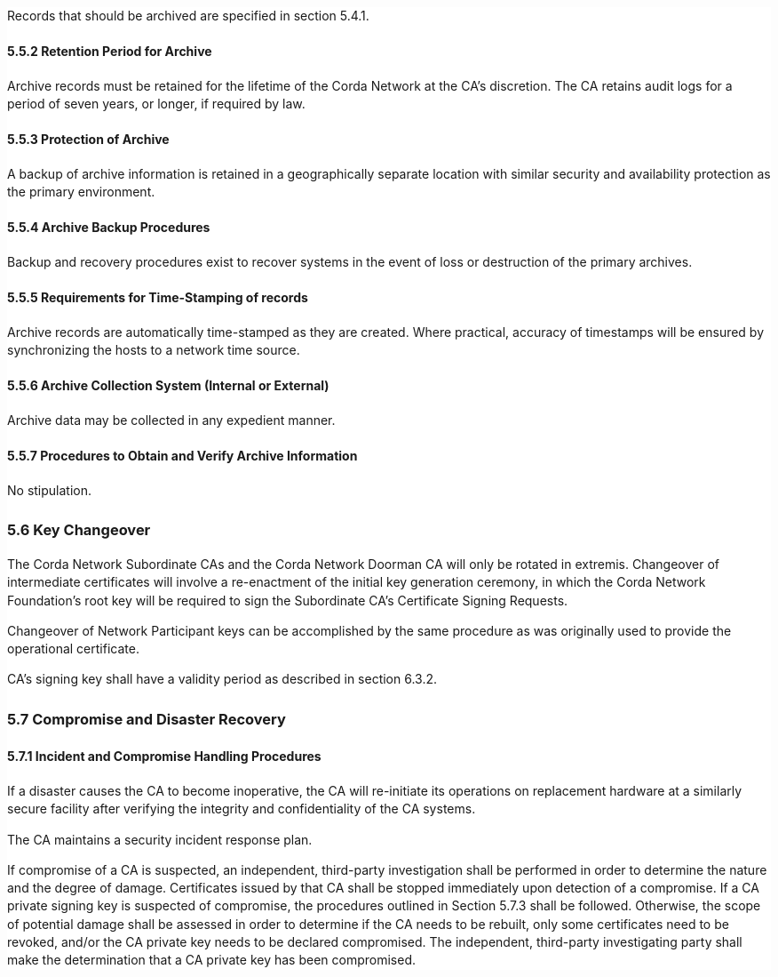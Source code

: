 Records that should be archived are specified in section 5.4.1.

#### 5.5.2 Retention Period for Archive

Archive records must be retained for the lifetime of the Corda Network at the CA’s discretion. The 
CA retains audit logs for a period of seven years, or longer, if required by law.

#### 5.5.3 Protection of Archive

A backup of archive information is retained in a geographically separate location with similar 
security and availability protection as the primary environment.

#### 5.5.4 Archive Backup Procedures

Backup and recovery procedures exist to recover systems in the event of loss or destruction of the 
primary archives.

#### 5.5.5 Requirements for Time-Stamping of records

Archive records are automatically time-stamped as they are created. Where practical, accuracy of timestamps will be 
ensured by synchronizing the hosts to a network time source.

#### 5.5.6 Archive Collection System (Internal or External)

Archive data may be collected in any expedient manner.

#### 5.5.7 Procedures to Obtain and Verify Archive Information

No stipulation.

### 5.6 Key Changeover

The Corda Network Subordinate CAs and the Corda Network Doorman CA will only be rotated in 
extremis. Changeover of intermediate certificates will involve a re-enactment of the initial key 
generation ceremony, in which the Corda Network Foundation’s root key will be required to 
sign the Subordinate CA’s Certificate Signing Requests.

Changeover of Network Participant keys can be accomplished by the same procedure as was 
originally used to provide the operational certificate.

CA’s signing key shall have a validity period as described in section 6.3.2.

### 5.7 Compromise and Disaster Recovery


#### 5.7.1 Incident and Compromise Handling Procedures

If a disaster causes the CA to become inoperative, the CA will re-initiate its operations on replacement hardware at a 
similarly secure facility after verifying the integrity and confidentiality of the 
CA systems.

The CA maintains a security incident response plan.

If compromise of a CA is suspected, an independent, third-party investigation shall be performed 
in order to determine the nature and the degree of damage. Certificates issued by that CA shall 
be stopped immediately upon detection of a compromise. If a CA private signing key is suspected 
of compromise, the procedures outlined in Section 5.7.3 shall be followed. Otherwise, the scope 
of potential damage shall be assessed in order to determine if the CA needs to be rebuilt, only 
some certificates need to be revoked, and/or the CA private key needs to be declared compromised. The independent, 
third-party investigating party shall make the determination that a CA 
private key has been compromised.

